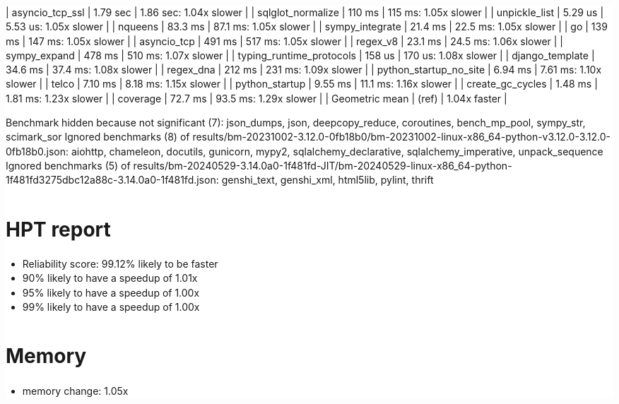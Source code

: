 | asyncio_tcp_ssl            | 1.79 sec                                               | 1.86 sec: 1.04x slower                                                |
| sqlglot_normalize          | 110 ms                                                 | 115 ms: 1.05x slower                                                  |
| unpickle_list              | 5.29 us                                                | 5.53 us: 1.05x slower                                                 |
| nqueens                    | 83.3 ms                                                | 87.1 ms: 1.05x slower                                                 |
| sympy_integrate            | 21.4 ms                                                | 22.5 ms: 1.05x slower                                                 |
| go                         | 139 ms                                                 | 147 ms: 1.05x slower                                                  |
| asyncio_tcp                | 491 ms                                                 | 517 ms: 1.05x slower                                                  |
| regex_v8                   | 23.1 ms                                                | 24.5 ms: 1.06x slower                                                 |
| sympy_expand               | 478 ms                                                 | 510 ms: 1.07x slower                                                  |
| typing_runtime_protocols   | 158 us                                                 | 170 us: 1.08x slower                                                  |
| django_template            | 34.6 ms                                                | 37.4 ms: 1.08x slower                                                 |
| regex_dna                  | 212 ms                                                 | 231 ms: 1.09x slower                                                  |
| python_startup_no_site     | 6.94 ms                                                | 7.61 ms: 1.10x slower                                                 |
| telco                      | 7.10 ms                                                | 8.18 ms: 1.15x slower                                                 |
| python_startup             | 9.55 ms                                                | 11.1 ms: 1.16x slower                                                 |
| create_gc_cycles           | 1.48 ms                                                | 1.81 ms: 1.23x slower                                                 |
| coverage                   | 72.7 ms                                                | 93.5 ms: 1.29x slower                                                 |
| Geometric mean             | (ref)                                                  | 1.04x faster                                                          |

Benchmark hidden because not significant (7): json_dumps, json, deepcopy_reduce, coroutines, bench_mp_pool, sympy_str, scimark_sor
Ignored benchmarks (8) of results/bm-20231002-3.12.0-0fb18b0/bm-20231002-linux-x86_64-python-v3.12.0-3.12.0-0fb18b0.json: aiohttp, chameleon, docutils, gunicorn, mypy2, sqlalchemy_declarative, sqlalchemy_imperative, unpack_sequence
Ignored benchmarks (5) of results/bm-20240529-3.14.0a0-1f481fd-JIT/bm-20240529-linux-x86_64-python-1f481fd3275dbc12a88c-3.14.0a0-1f481fd.json: genshi_text, genshi_xml, html5lib, pylint, thrift

# HPT report

- Reliability score: 99.12% likely to be faster
- 90% likely to have a speedup of 1.01x
- 95% likely to have a speedup of 1.00x
- 99% likely to have a speedup of 1.00x

# Memory
- memory change: 1.05x
